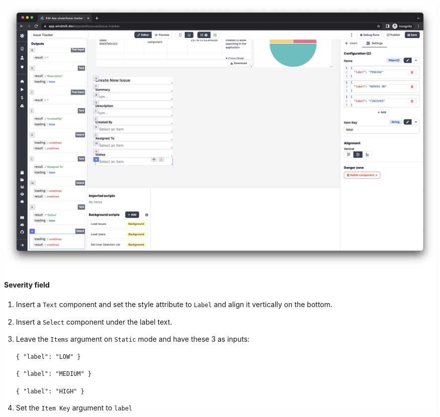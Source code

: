 ![Status form field](./20-wm-form-status.png)

#### Severity field

1. Insert a `Text` component and set the style attribute to `Label` and align it
   vertically on the bottom.
2. Insert a `Select` component under the label text.
3. Leave the `Items` argument on `Static` mode and have these 3 as inputs:

   ```tsx
   { "label": "LOW" }
   ```

   ```tsx
   { "label": "MEDIUM" }
   ```

   ```tsx
   { "label": "HIGH" }
   ```

4. Set the `Item Key` argument to `label`
